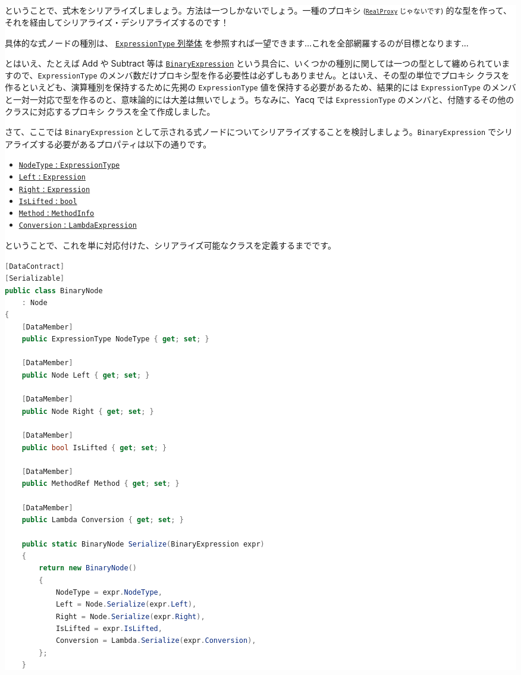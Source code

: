 ということで、式木をシリアライズしましょう。方法は一つしかないでしょう。一種のプロキシ <small>([`RealProxy`](http://msdn.microsoft.com/ja-jp/library/system.runtime.remoting.proxies.realproxy.aspx) じゃないです)</small> 的な型を作って、それを経由してシリアライズ・デシリアライズするのです！

具体的な式ノードの種別は、 [`ExpressionType` 列挙体](http://msdn.microsoft.com/ja-jp/library/bb361179.aspx) を参照すれば一望できます…これを全部網羅するのが目標となります…

とはいえ、たとえば Add や Subtract 等は [`BinaryExpression`](http://msdn.microsoft.com/ja-jp/library/system.linq.expressions.binaryexpression.aspx) という具合に、いくつかの種別に関しては一つの型として纏められていますので、`ExpressionType` のメンバ数だけプロキシ型を作る必要性は必ずしもありません。とはいえ、その型の単位でプロキシ クラスを作るといえども、演算種別を保持するために先掲の `ExpressionType` 値を保持する必要があるため、結果的には `ExpressionType` のメンバと一対一対応で型を作るのと、意味論的には大差は無いでしょう。ちなみに、Yacq では `ExpressionType` のメンバと、付随するその他のクラスに対応するプロキシ クラスを全て作成しました。

さて、ここでは `BinaryExpression` として示される式ノードについてシリアライズすることを検討しましょう。`BinaryExpression` でシリアライズする必要があるプロパティは以下の通りです。

* [`NodeType` : `ExpressionType`](http://msdn.microsoft.com/ja-jp/library/system.linq.expressions.expression.nodetype.aspx)
* [`Left` : `Expression`](http://msdn.microsoft.com/ja-jp/library/system.linq.expressions.binaryexpression.left.aspx)
* [`Right` : `Expression`](http://msdn.microsoft.com/ja-jp/library/system.linq.expressions.binaryexpression.right.aspx)
* [`IsLifted` : `bool`](http://msdn.microsoft.com/ja-jp/library/system.linq.expressions.binaryexpression.islifted.aspx)
* [`Method` : `MethodInfo`](http://msdn.microsoft.com/ja-jp/library/system.linq.expressions.binaryexpression.method.aspx)
* [`Conversion` : `LambdaExpression`](http://msdn.microsoft.com/ja-jp/library/system.linq.expressions.binaryexpression.conversion.aspx)

ということで、これを単に対応付けた、シリアライズ可能なクラスを定義するまでです。

```csharp
[DataContract]
[Serializable]
public class BinaryNode
    : Node
{
    [DataMember]
    public ExpressionType NodeType { get; set; }

    [DataMember]
    public Node Left { get; set; }

    [DataMember]
    public Node Right { get; set; }
    
    [DataMember]
    public bool IsLifted { get; set; }

    [DataMember]
    public MethodRef Method { get; set; }

    [DataMember]
    public Lambda Conversion { get; set; }
    
    public static BinaryNode Serialize(BinaryExpression expr)
    {
        return new BinaryNode()
        {
            NodeType = expr.NodeType,
            Left = Node.Serialize(expr.Left),
            Right = Node.Serialize(expr.Right),
            IsLifted = expr.IsLifted,
            Conversion = Lambda.Serialize(expr.Conversion),
        };
    }
```